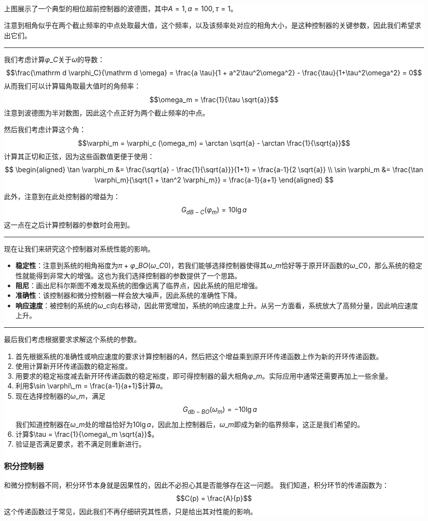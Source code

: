 上图展示了一个典型的相位超前控制器的波德图，其中$A = 1, a = 100, \tau = 1$。

注意到相角似乎在两个截止频率的中点处取最大值，这个频率，以及该频率处对应的相角大小，是这种控制器的关键参数，因此我们希望求出它们。

---

我们考虑计算$\varphi\_C$关于$\omega$的导数：
$$\frac{\mathrm d \varphi_C}{\mathrm d \omega} = \frac{a \tau}{1 + a^2\tau^2\omega^2} - \frac{\tau}{1+\tau^2\omega^2} = 0$$
从而我们可以计算辐角取最大值时的角频率：
$$\omega_m = \frac{1}{\tau \sqrt{a}}$$
注意到波德图为半对数图，因此这个点正好为两个截止频率的中点。

然后我们考虑计算这个角：
$$\varphi_m = \varphi_c (\omega_m) = \arctan \sqrt{a} - \arctan \frac{1}{\sqrt{a}}$$
计算其正切和正弦，因为这些函数值更便于使用：
$$
\begin{aligned}
\tan \varphi_m &= \frac{\sqrt{a} - \frac{1}{\sqrt{a}}}{1+1} = \frac{a-1}{2 \sqrt{a}} \\
\sin \varphi_m &= \frac{\tan \varphi_m}{\sqrt{1 + \tan^2 \varphi_m}} = \frac{a-1}{a+1}
\end{aligned}
$$

此外，注意到在此处控制器的增益为：
$$G_{dB-C}(\varphi_m) = 10 \lg a$$
这一点在之后计算控制器的参数时会用到。

---

现在让我们来研究这个控制器对系统性能的影响。
- **稳定性**：注意到系统的相角裕度为$\pi + \varphi\_{BO}(\omega\_{C0})$，若我们能够选择控制器使得其$\omega\_m$恰好等于原开环函数的$\omega\_{C0}$，那么系统的稳定性就能得到非常大的增强。这也为我们选择控制器的参数提供了一个思路。
- **阻尼**：画出尼科尔斯图不难发现系统的图像远离了临界点，因此系统的阻尼增强。
- **准确性**：该控制器和微分控制器一样会放大噪声，因此系统的准确性下降。
- **响应速度**：被控制的系统的$\omega\_c$向右移动，因此带宽增加，系统的响应速度上升。从另一方面看，系统放大了高频分量，因此响应速度上升。

---

最后我们考虑根据要求求解这个系统的参数。

1. 首先根据系统的准确性或响应速度的要求计算控制器的$A$，然后把这个增益乘到原开环传递函数上作为新的开环传递函数。
2. 使用计算新开环传递函数的稳定裕度。
3. 用要求的稳定裕度减去新开环传递函数的稳定裕度，即可得控制器的最大相角$\varphi\_m$。实际应用中通常还需要再加上一些余量。
4. 利用$\sin \varphi\_m = \frac{a-1}{a+1}$计算$a$。
5. 现在选择控制器的$\omega\_m$，满足
$$G_{db-BO}(\omega_m) = -10 \lg a$$
我们知道控制器在$\omega\_m$处的增益恰好为$10 \lg a$，因此加上控制器后，$\omega\_m$即成为新的临界频率，这正是我们希望的。
6. 计算$\tau = \frac{1}{\omega\_m \sqrt{a}}$。
7. 验证是否满足要求，若不满足则重新进行。

### 积分控制器

和微分控制器不同，积分环节本身就是因果性的，因此不必担心其是否能够存在这一问题。
我们知道，积分环节的传递函数为：
$$C(p) = \frac{A}{p}$$
这个传递函数过于常见，因此我们不再仔细研究其性质，只是给出其对性能的影响。
